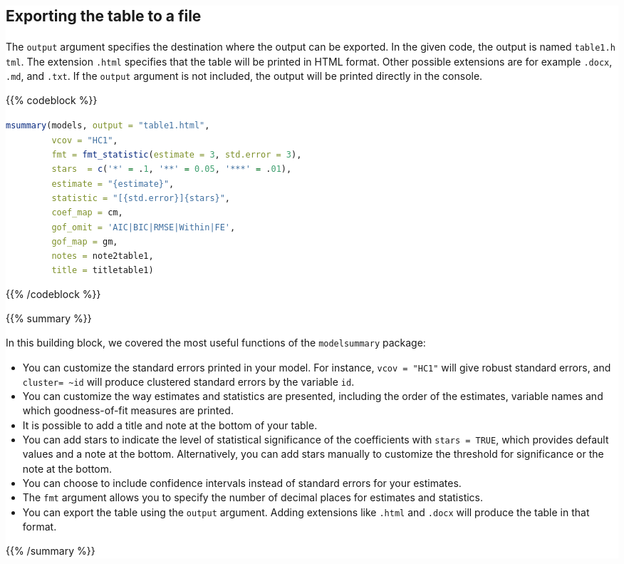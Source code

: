
## Exporting the table to a file

The `output` argument specifies the destination where the output can be exported. In the given code, the output is named `table1.html`. The extension `.html` specifies that the table will be printed in HTML format. Other possible extensions are for example `.docx`, `.md`, and `.txt`. If the `output` argument is not included, the output will be printed directly in the console. 

{{% codeblock %}}
```R
msummary(models, output = "table1.html",
         vcov = "HC1",
         fmt = fmt_statistic(estimate = 3, std.error = 3),
         stars  = c('*' = .1, '**' = 0.05, '***' = .01),
         estimate = "{estimate}",
         statistic = "[{std.error}]{stars}",
         coef_map = cm, 
         gof_omit = 'AIC|BIC|RMSE|Within|FE',
         gof_map = gm,
         notes = note2table1,
         title = titletable1)
```
{{% /codeblock %}}

{{% summary %}}

In this building block, we covered the most useful functions of the `modelsummary` package:

- You can customize the standard errors printed in your model. For instance, `vcov = "HC1"` will give robust standard errors, and `cluster= ~id` will produce clustered standard errors by the variable `id`.
- You can customize the way estimates and statistics are presented, including the order of the estimates, variable names and which goodness-of-fit measures are printed. 
- It is possible to add a title and note at the bottom of your table. 
- You can add stars to indicate the level of statistical significance of the coefficients with `stars = TRUE`, which provides default values and a note at the bottom. Alternatively, you can add stars manually to customize the threshold for significance or the note at the bottom.
- You can choose to include confidence intervals instead of standard errors for your estimates. 
- The `fmt` argument allows you to specify the number of decimal places for estimates and statistics. 
- You can export the table using the `output` argument. Adding extensions like `.html` and `.docx` will produce the table in that format.

{{% /summary %}}
